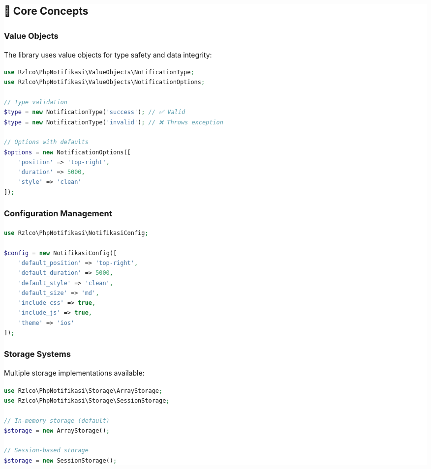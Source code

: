 ## 📖 Core Concepts

### Value Objects

The library uses value objects for type safety and data integrity:

```php
use Rzlco\PhpNotifikasi\ValueObjects\NotificationType;
use Rzlco\PhpNotifikasi\ValueObjects\NotificationOptions;

// Type validation
$type = new NotificationType('success'); // ✅ Valid
$type = new NotificationType('invalid'); // ❌ Throws exception

// Options with defaults
$options = new NotificationOptions([
    'position' => 'top-right',
    'duration' => 5000,
    'style' => 'clean'
]);
```

### Configuration Management

```php
use Rzlco\PhpNotifikasi\NotifikasiConfig;

$config = new NotifikasiConfig([
    'default_position' => 'top-right',
    'default_duration' => 5000,
    'default_style' => 'clean',
    'default_size' => 'md',
    'include_css' => true,
    'include_js' => true,
    'theme' => 'ios'
]);
```

### Storage Systems

Multiple storage implementations available:

```php
use Rzlco\PhpNotifikasi\Storage\ArrayStorage;
use Rzlco\PhpNotifikasi\Storage\SessionStorage;

// In-memory storage (default)
$storage = new ArrayStorage();

// Session-based storage
$storage = new SessionStorage();
```
